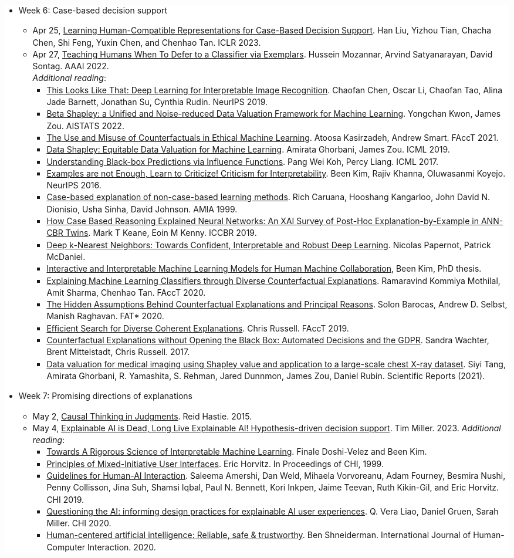 * Week 6: Case-based decision support
	* Apr 25, [Learning Human-Compatible Representations for Case-Based Decision Support](https://arxiv.org/abs/2303.04809). Han Liu, Yizhou Tian, Chacha Chen, Shi Feng, Yuxin Chen, and Chenhao Tan. ICLR 2023.
	* Apr 27, [Teaching Humans When To Defer to a Classifier via Exemplars](https://arxiv.org/abs/2111.11297). Hussein Mozannar, Arvind Satyanarayan, David Sontag. AAAI 2022.    
	_Additional reading_:
		* [This Looks Like That: Deep Learning for Interpretable Image Recognition](https://arxiv.org/abs/1806.10574). Chaofan Chen, Oscar Li, Chaofan Tao, Alina Jade Barnett, Jonathan Su, Cynthia Rudin. NeurIPS 2019.
		* [Beta Shapley: a Unified and Noise-reduced Data Valuation Framework for Machine Learning](https://arxiv.org/pdf/2110.14049.pdf). Yongchan Kwon, James Zou.  AISTATS 2022.
		* [The Use and Misuse of Counterfactuals in Ethical Machine Learning](https://dl.acm.org/doi/abs/10.1145/3442188.3445886). Atoosa Kasirzadeh, Andrew Smart. FAccT 2021.
		* [Data Shapley: Equitable Data Valuation for Machine Learning](https://arxiv.org/abs/1904.02868). Amirata Ghorbani, James Zou. ICML 2019.
		* [Understanding Black-box Predictions via Influence Functions](http://proceedings.mlr.press/v70/koh17a). Pang Wei Koh, Percy Liang. ICML 2017.
		* [Examples are not Enough, Learn to Criticize!
Criticism for Interpretability](http://papers.nips.cc/paper/6300-examples-are-not-enough-learn-to-criticize-criticism-for-interpretability.pdf). Been Kim, Rajiv Khanna, Oluwasanmi Koyejo. NeurIPS 2016.
		* [Case-based explanation of non-case-based learning methods](https://www.ncbi.nlm.nih.gov/pubmed/10566351). Rich Caruana, Hooshang Kangarloo, John David
N. Dionisio, Usha Sinha, David Johnson. AMIA 1999.
		* [How Case Based Reasoning Explained Neural Networks: An XAI Survey of Post-Hoc Explanation-by-Example in ANN-CBR Twins](https://arxiv.org/abs/1905.07186). Mark T Keane, Eoin M Kenny. ICCBR 2019.
		* [Deep k-Nearest Neighbors: Towards Confident, Interpretable and Robust Deep Learning](https://arxiv.org/abs/1803.04765). Nicolas Papernot, Patrick McDaniel. 
		* [Interactive and Interpretable Machine Learning Models for Human Machine Collaboration](http://people.csail.mit.edu/beenkim/papers/BKimPhDThesis.pdf), Been Kim, PhD thesis.    
		* [Explaining Machine Learning Classifiers through Diverse Counterfactual Explanations](https://arxiv.org/abs/1905.07697). Ramaravind Kommiya Mothilal, Amit Sharma, Chenhao Tan. FAccT 2020.    
		* [The Hidden Assumptions Behind Counterfactual Explanations and Principal Reasons](https://arxiv.org/abs/1912.04930). Solon Barocas, Andrew D. Selbst, Manish Raghavan. FAT* 2020.
		* [Efficient Search for Diverse Coherent Explanations](https://arxiv.org/abs/1901.04909). Chris Russell. FAccT 2019.
		* [Counterfactual Explanations without Opening the Black Box: Automated Decisions and the GDPR](https://arxiv.org/abs/1711.00399). Sandra Wachter, Brent Mittelstadt, Chris Russell. 2017.  
		* [Data valuation for medical imaging using Shapley value and application to a large-scale chest X-ray dataset](https://www.nature.com/articles/s41598-021-87762-2). Siyi Tang, Amirata Ghorbani, R. Yamashita, S. Rehman, Jared Dunnmon, James Zou, Daniel Rubin. Scientific Reports (2021).

* Week 7: Promising directions of explanations
	* May 2, [Causal Thinking in Judgments](https://onlinelibrary.wiley.com/doi/epdf/10.1002/9781118468333.ch21). Reid Hastie. 2015.
	* May 4, [Explainable AI is Dead, Long Live Explainable AI! Hypothesis-driven decision support](https://arxiv.org/abs/2302.12389). Tim Miller. 2023.
	_Additional reading_:
		* [Towards A Rigorous Science of Interpretable Machine Learning](https://arxiv.org/abs/1702.08608). Finale Doshi-Velez and Been Kim.  
		* [Principles of Mixed-Initiative User Interfaces](http://erichorvitz.com/chi99horvitz.pdf). Eric Horvitz. In Proceedings of CHI, 1999. 
		* [Guidelines for Human-AI Interaction](https://www.microsoft.com/en-us/research/uploads/prod/2019/01/Guidelines-for-Human-AI-Interaction-camera-ready.pdf). Saleema Amershi, Dan Weld, Mihaela Vorvoreanu, Adam Fourney, Besmira Nushi, Penny Collisson,
Jina Suh, Shamsi Iqbal, Paul N. Bennett, Kori Inkpen, Jaime Teevan, Ruth Kikin-Gil, and Eric Horvitz. CHI 2019.
		* [Questioning the AI: informing design practices for explainable AI user experiences](https://arxiv.org/abs/2001.02478). Q. Vera Liao, Daniel Gruen, Sarah Miller. CHI 2020.
		* [Human-centered artificial intelligence: Reliable, safe & trustworthy](https://arxiv.org/abs/2002.04087). Ben Shneiderman. International Journal of Human-Computer Interaction. 2020.